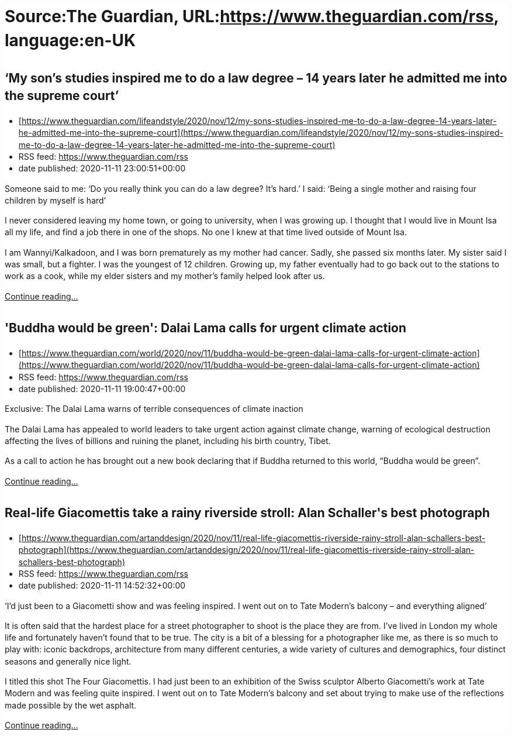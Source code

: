 # Source:The Guardian, URL:https://www.theguardian.com/rss, language:en-UK

## ‘My son’s studies inspired me to do a law degree – 14 years later he admitted me into the supreme court’
 - [https://www.theguardian.com/lifeandstyle/2020/nov/12/my-sons-studies-inspired-me-to-do-a-law-degree-14-years-later-he-admitted-me-into-the-supreme-court](https://www.theguardian.com/lifeandstyle/2020/nov/12/my-sons-studies-inspired-me-to-do-a-law-degree-14-years-later-he-admitted-me-into-the-supreme-court)
 - RSS feed: https://www.theguardian.com/rss
 - date published: 2020-11-11 23:00:51+00:00

<p> Someone said to me: ‘Do you really think you can do a law degree? It’s hard.’ I said: ‘Being a single mother and raising four children by myself is hard’</p><p>I never considered leaving my home town, or going to university, when I was growing up. I thought that I would live in Mount Isa all my life, and find a job there in one of the shops. No one I knew at that time lived outside of Mount Isa.</p><p>I am Wannyi/Kalkadoon, and I was born prematurely as my mother had cancer. Sadly, she passed six months later. My sister said I was small, but a fighter. I was the youngest of 12 children. Growing up, my father eventually had to go back out to the stations to work as a cook, while my elder sisters and my mother’s family helped look after us.</p> <a href="https://www.theguardian.com/lifeandstyle/2020/nov/12/my-sons-studies-inspired-me-to-do-a-law-degree-14-years-later-he-admitted-me-into-the-supreme-court">Continue reading...</a>

## 'Buddha would be green': Dalai Lama calls for urgent climate action
 - [https://www.theguardian.com/world/2020/nov/11/buddha-would-be-green-dalai-lama-calls-for-urgent-climate-action](https://www.theguardian.com/world/2020/nov/11/buddha-would-be-green-dalai-lama-calls-for-urgent-climate-action)
 - RSS feed: https://www.theguardian.com/rss
 - date published: 2020-11-11 19:00:47+00:00

<p>Exclusive: The Dalai Lama warns of terrible consequences of climate inaction</p><p>The Dalai Lama has appealed to world leaders to take urgent action against climate change, warning of ecological destruction affecting the lives of billions and ruining the planet, including his birth country, Tibet.</p><p>As a call to action he has brought out a new book declaring that if Buddha returned to this world, “Buddha would be green”.</p> <a href="https://www.theguardian.com/world/2020/nov/11/buddha-would-be-green-dalai-lama-calls-for-urgent-climate-action">Continue reading...</a>

## Real-life Giacomettis take a rainy riverside stroll: Alan Schaller's best photograph
 - [https://www.theguardian.com/artanddesign/2020/nov/11/real-life-giacomettis-riverside-rainy-stroll-alan-schallers-best-photograph](https://www.theguardian.com/artanddesign/2020/nov/11/real-life-giacomettis-riverside-rainy-stroll-alan-schallers-best-photograph)
 - RSS feed: https://www.theguardian.com/rss
 - date published: 2020-11-11 14:52:32+00:00

<p>‘I’d just been to a Giacometti show and was feeling inspired. I went out on to Tate Modern’s balcony – and everything aligned’</p><p>It is often said that the hardest place for a street photographer to shoot is the place they are from. I’ve lived in London my whole life and fortunately haven’t found that to be true. The city is a bit of a blessing for a photographer like me, as there is so much to play with: iconic backdrops, architecture from many different centuries, a wide variety of cultures and demographics, four distinct seasons and generally nice light.</p><p>I titled this shot The Four Giacomettis. I had just been to an exhibition of the Swiss sculptor Alberto Giacometti’s work at Tate Modern and was feeling quite inspired. I went out on to Tate Modern’s balcony and set about trying to make use of the reflections made possible by the wet asphalt.</p> <a href="https://www.theguardian.com/artanddesign/2020/nov/11/real-life-giacomettis-riverside-rainy-stroll-alan-schallers-best-photograph">Continue reading...</a>
